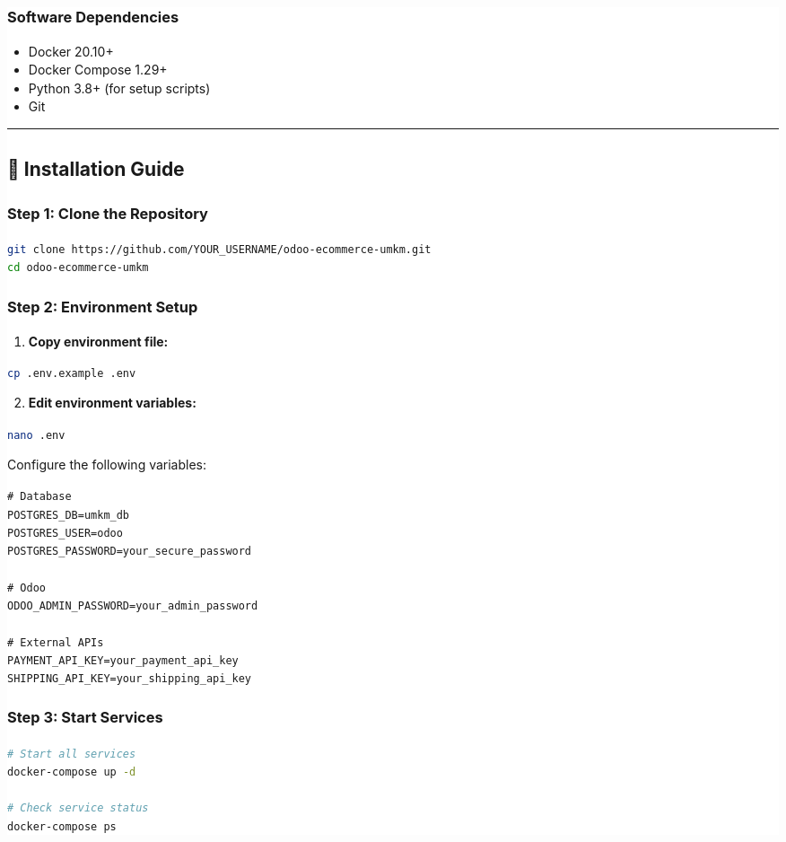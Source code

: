 ### Software Dependencies
- Docker 20.10+
- Docker Compose 1.29+
- Python 3.8+ (for setup scripts)
- Git

---

## 🚀 Installation Guide

### Step 1: Clone the Repository

```bash
git clone https://github.com/YOUR_USERNAME/odoo-ecommerce-umkm.git
cd odoo-ecommerce-umkm
```

### Step 2: Environment Setup

1. **Copy environment file:**
```bash
cp .env.example .env
```

2. **Edit environment variables:**
```bash
nano .env
```

Configure the following variables:
```env
# Database
POSTGRES_DB=umkm_db
POSTGRES_USER=odoo
POSTGRES_PASSWORD=your_secure_password

# Odoo
ODOO_ADMIN_PASSWORD=your_admin_password

# External APIs
PAYMENT_API_KEY=your_payment_api_key
SHIPPING_API_KEY=your_shipping_api_key
```

### Step 3: Start Services

```bash
# Start all services
docker-compose up -d

# Check service status
docker-compose ps
```
